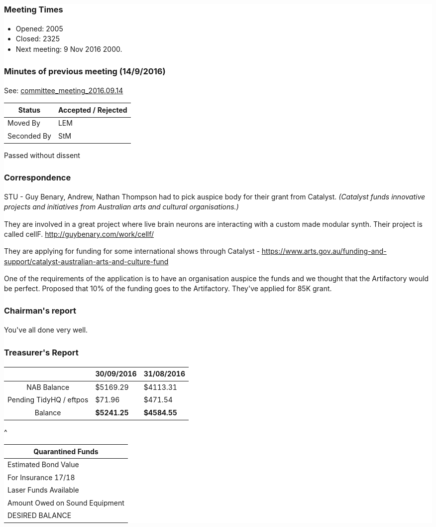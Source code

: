 ### Meeting Times

-   Opened: 2005
-   Closed: 2325
-   Next meeting: 9 Nov 2016 2000.

### Minutes of previous meeting (14/9/2016)

See: [committee_meeting_2016.09.14](/committee/committee_meeting_2016.09.14)

| Status      | Accepted / Rejected |
|-------------|---------------------|
| Moved By    | LEM                 |
| Seconded By | StM                 |

Passed without dissent

### Correspondence

STU - Guy Benary, Andrew, Nathan Thompson had to pick auspice body for their grant from Catalyst. *(Catalyst funds innovative projects and initiatives from Australian arts and cultural organisations.)*

They are involved in a great project where live brain neurons are interacting with a custom made modular synth. Their project is called cellF. <http://guybenary.com/work/cellf/>

They are applying for funding for some international shows through Catalyst - <https://www.arts.gov.au/funding-and-support/catalyst-australian-arts-and-culture-fund>

One of the requirements of the application is to have an organisation auspice the funds and we thought that the Artifactory would be perfect. Proposed that 10% of the funding goes to the Artifactory. They've applied for 85K grant.

### Chairman's report

You've all done very well.

### Treasurer's Report

|                         | 30/09/2016    | 31/08/2016    |
|:-----------------------:|---------------|---------------|
|       NAB Balance       | \$5169.29     | \$4113.31     |
| Pending TidyHQ / eftpos | \$71.96       | \$471.54      |
|         Balance         | **\$5241.25** | **\$4584.55** |

\^

| Quarantined Funds              |
|--------------------------------|
| Estimated Bond Value           |
| For Insurance 17/18            |
| Laser Funds Available          |
| Amount Owed on Sound Equipment |
| DESIRED BALANCE                |
